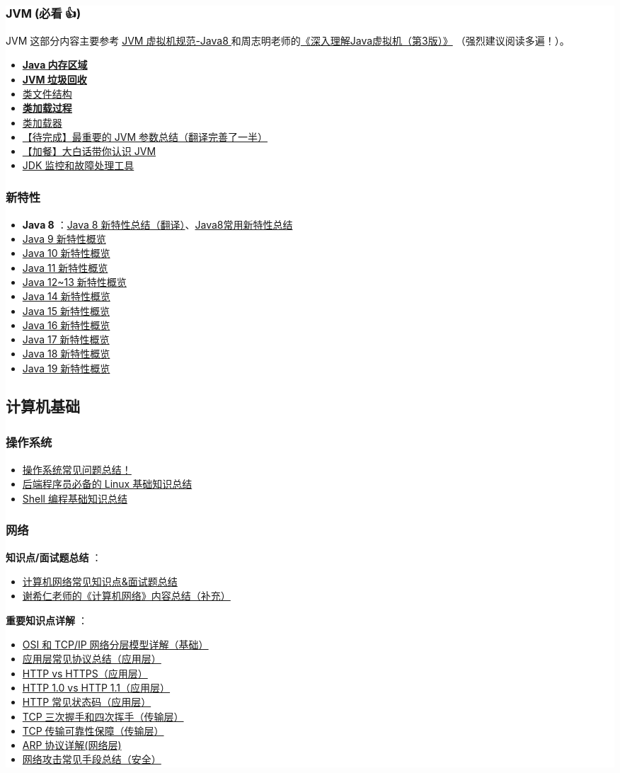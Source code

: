 ### JVM (必看 :+1:)

JVM 这部分内容主要参考 [JVM 虚拟机规范-Java8 ](https://docs.oracle.com/javase/specs/jvms/se8/html/index.html) 和周志明老师的[《深入理解Java虚拟机（第3版）》](https://book.douban.com/subject/34907497/) （强烈建议阅读多遍！）。

- **[Java 内存区域](./java/jvm/memory-area.md)**
- **[JVM 垃圾回收](./java/jvm/jvm-garbage-collection.md)**
- [类文件结构](./java/jvm/class-file-structure.md)
- **[类加载过程](./java/jvm/class-loading-process.md)**
- [类加载器](./java/jvm/classloader.md)
- [【待完成】最重要的 JVM 参数总结（翻译完善了一半）](./java/jvm/jvm-parameters-intro.md)
- [【加餐】大白话带你认识 JVM](./java/jvm/jvm-intro.md)
- [JDK 监控和故障处理工具](./java/jvm/jdk-monitoring-and-troubleshooting-tools.md)

### 新特性

- **Java 8** ：[Java 8 新特性总结（翻译）](./java/new-features/java8-tutorial-translate.md)、[Java8常用新特性总结](./java/new-features/java8-common-new-features.md)
- [Java 9 新特性概览](./java/new-features/java9.md)
- [Java 10 新特性概览](./java/new-features/java10.md)
- [Java 11 新特性概览](./java/new-features/java11.md)
- [Java 12~13 新特性概览](./java/new-features/java12-13.md)
- [Java 14 新特性概览](./java/new-features/java14.md)
- [Java 15 新特性概览](./java/new-features/java15.md)
- [Java 16 新特性概览](./java/new-features/java16.md)
- [Java 17 新特性概览](./java/new-features/java17.md)
- [Java 18 新特性概览](./java/new-features/java18.md)
- [Java 19 新特性概览](./java/new-features/java19.md)

## 计算机基础

### 操作系统

- [操作系统常见问题总结！](./cs-basics/operating-system/operating-system-basic-questions-01.md)
- [后端程序员必备的 Linux 基础知识总结](./cs-basics/operating-system/linux-intro.md)
- [Shell 编程基础知识总结](./cs-basics/operating-system/shell-intro.md)

### 网络

**知识点/面试题总结** ：

- [计算机网络常见知识点&面试题总结](./cs-basics/network/other-network-questions.md)
- [谢希仁老师的《计算机网络》内容总结（补充）](./cs-basics/network/computer-network-xiexiren-summary.md)

**重要知识点详解** ：

- [OSI 和 TCP/IP 网络分层模型详解（基础）](./cs-basics/network/osi&tcp-ip-model.md)
- [应用层常见协议总结（应用层）](./cs-basics/network/application-layer-protocol.md)
- [HTTP vs HTTPS（应用层）](./cs-basics/network/http&https.md)
- [HTTP 1.0 vs HTTP 1.1（应用层）](./cs-basics/network/http1.0&http1.1.md)
- [HTTP 常见状态码（应用层）](./cs-basics/network/http-status-codes.md)
- [TCP 三次握手和四次挥手（传输层）](./cs-basics/network/tcp-connection-and-disconnection.md)
- [TCP 传输可靠性保障（传输层）](./cs-basics/network/tcp-reliability-guarantee.md)
- [ARP 协议详解(网络层)](./cs-basics/network/arp.md)
- [网络攻击常见手段总结（安全）](./cs-basics/network/network-attack-means.md)
